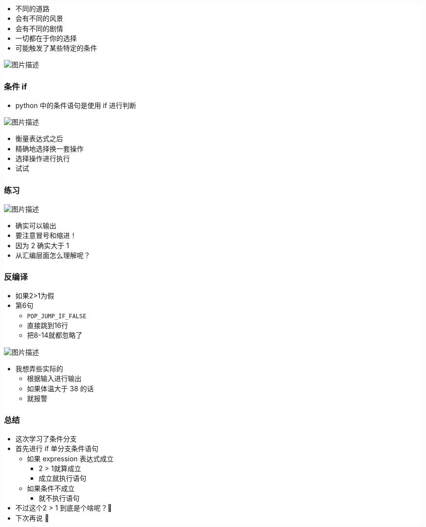 - 不同的道路
- 会有不同的风景
- 会有不同的剧情
- 一切都在于你的选择
- 可能触发了某些特定的条件

![图片描述](https://doc.shiyanlou.com/courses/uid1190679-20210907-1631021431124)

### 条件 if

- python 中的条件语句是使用 if 进行判断

![图片描述](https://doc.shiyanlou.com/courses/uid1190679-20210907-1631021994224)

- 衡量表达式之后
- 精确地选择换一套操作
- 选择操作进行执行
- 试试

### 练习

![图片描述](https://doc.shiyanlou.com/courses/uid1190679-20210907-1631022261524)

- 确实可以输出
- 要注意冒号和缩进！
- 因为 2 确实大于 1
- 从汇编层面怎么理解呢？

### 反编译

- 如果2>1为假
- 第6句
	- `POP_JUMP_IF_FALSE`
	- 直接跳到16行
	- 把8-14就都忽略了

![图片描述](https://doc.shiyanlou.com/courses/uid1190679-20220801-1659326915400)

- 我想弄些实际的
	- 根据输入进行输出
	- 如果体温大于 38 的话
	- 就报警


### 总结

- 这次学习了条件分支
- 首先进行 if 单分支条件语句
	- 如果 expression 表达式成立
		- 2 > 1就算成立
		- 成立就执行语句
	- 如果条件不成立
		- 就不执行语句
- 不过这个2 > 1 到底是个啥呢？🤔
- 下次再说 👋
